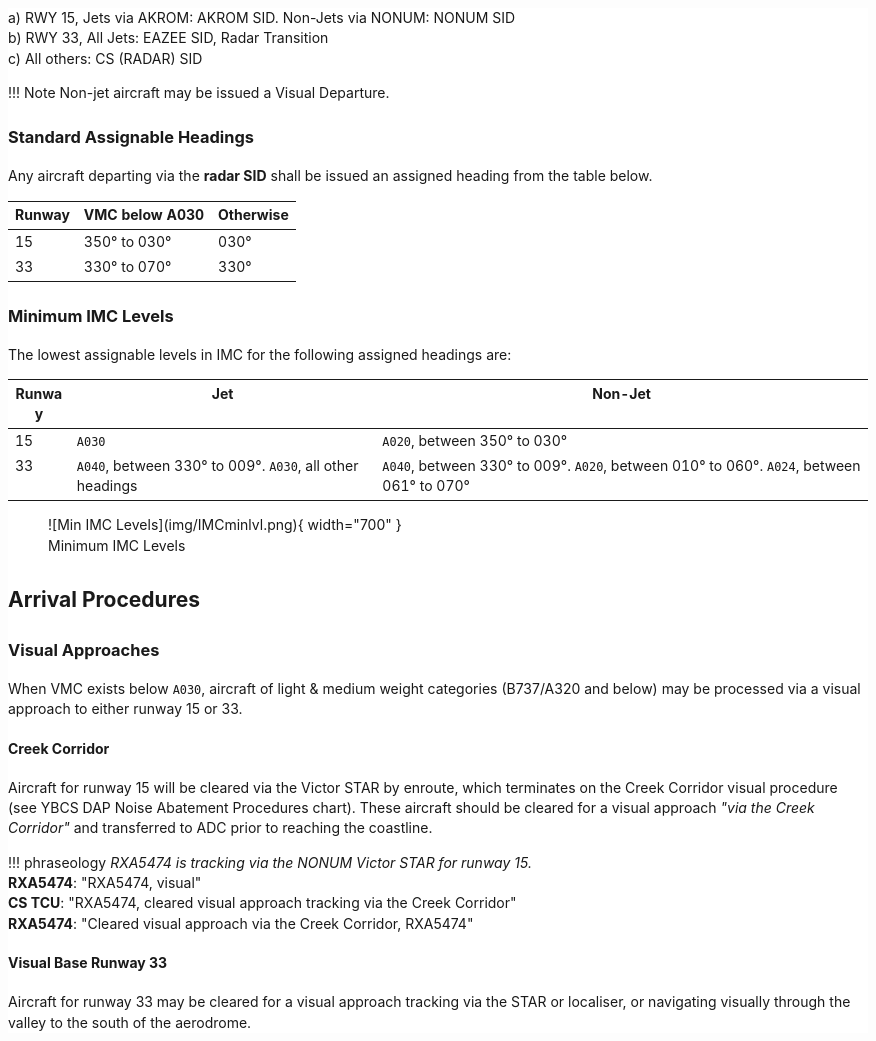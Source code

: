 a) RWY 15, Jets via AKROM: AKROM SID. Non-Jets via NONUM: NONUM SID  
b) RWY 33, All Jets: EAZEE SID, Radar Transition  
c) All others: CS (RADAR) SID  

!!! Note
    Non-jet aircraft may be issued a Visual Departure.

### Standard Assignable Headings
Any aircraft departing via the **radar SID** shall be issued an assigned heading from the table below.

| Runway | VMC below A030 | Otherwise |
| ----------------- | --------------- | -------- |
| 15                | 350° to 030°   | 030° |
| 33                | 330° to 070° | 330° |

### Minimum IMC Levels
The lowest assignable levels in IMC for the following assigned headings are:

| Runway | Jet | Non-Jet|
| ------ | -------- | -------|
| 15     | `A030` | `A020`, between 350° to 030° |
| 33     | `A040`, between 330° to 009°. `A030`, all other headings | `A040`, between 330° to 009°.  `A020`, between 010° to 060°. `A024`, between 061° to 070° |

<figure markdown>
![Min IMC Levels](img/IMCminlvl.png){ width="700" }
  <figcaption>Minimum IMC Levels</figcaption>
</figure>

## Arrival Procedures
### Visual Approaches
When VMC exists below `A030`, aircraft of light & medium weight categories (B737/A320 and below) may be processed via a visual approach to either runway 15 or 33. 

#### Creek Corridor
Aircraft for runway 15 will be cleared via the Victor STAR by enroute, which terminates on the Creek Corridor visual procedure (see YBCS DAP Noise Abatement Procedures chart). These aircraft should be cleared for a visual approach *"via the Creek Corridor"* and transferred to ADC prior to reaching the coastline.

!!! phraseology
    *RXA5474 is tracking via the NONUM Victor STAR for runway 15.*  
    **RXA5474**: "RXA5474, visual"  
    **CS TCU**: "RXA5474, cleared visual approach tracking via the Creek Corridor"  
    **RXA5474**: "Cleared visual approach via the Creek Corridor, RXA5474"

#### Visual Base Runway 33
Aircraft for runway 33 may be cleared for a visual approach tracking via the STAR or localiser, or navigating visually through the valley to the south of the aerodrome. 
